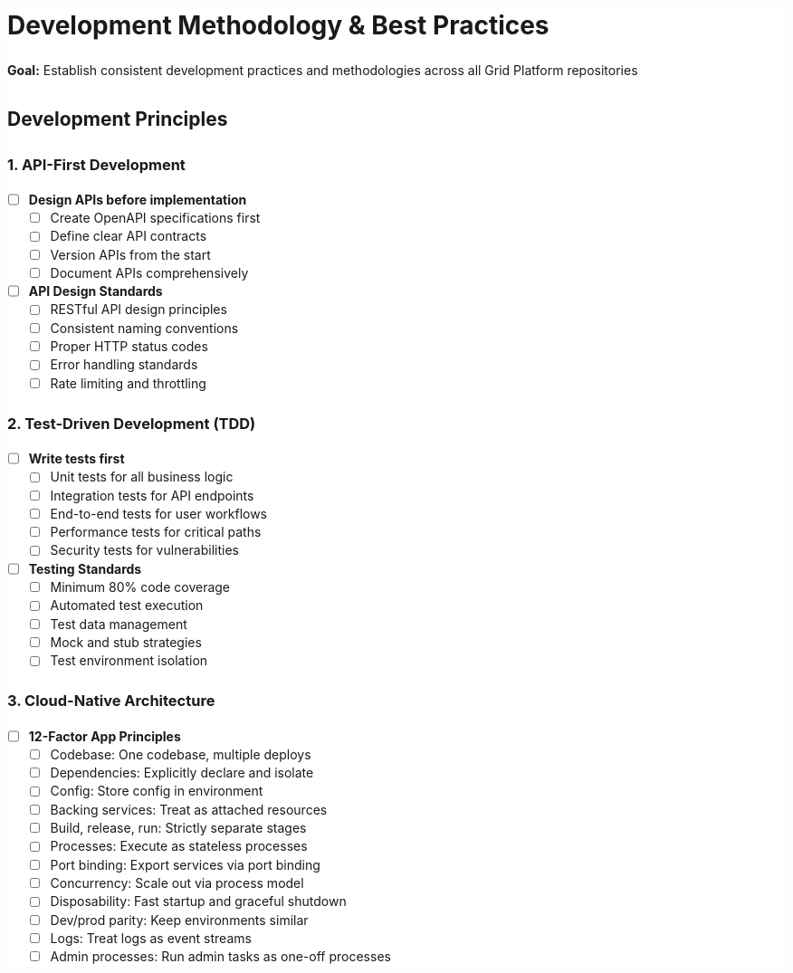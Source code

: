 # Development Methodology & Best Practices

**Goal:** Establish consistent development practices and methodologies across all Grid Platform repositories

## Development Principles

### 1. API-First Development
- [ ] **Design APIs before implementation**
  - [ ] Create OpenAPI specifications first
  - [ ] Define clear API contracts
  - [ ] Version APIs from the start
  - [ ] Document APIs comprehensively

- [ ] **API Design Standards**
  - [ ] RESTful API design principles
  - [ ] Consistent naming conventions
  - [ ] Proper HTTP status codes
  - [ ] Error handling standards
  - [ ] Rate limiting and throttling

### 2. Test-Driven Development (TDD)
- [ ] **Write tests first**
  - [ ] Unit tests for all business logic
  - [ ] Integration tests for API endpoints
  - [ ] End-to-end tests for user workflows
  - [ ] Performance tests for critical paths
  - [ ] Security tests for vulnerabilities

- [ ] **Testing Standards**
  - [ ] Minimum 80% code coverage
  - [ ] Automated test execution
  - [ ] Test data management
  - [ ] Mock and stub strategies
  - [ ] Test environment isolation

### 3. Cloud-Native Architecture
- [ ] **12-Factor App Principles**
  - [ ] Codebase: One codebase, multiple deploys
  - [ ] Dependencies: Explicitly declare and isolate
  - [ ] Config: Store config in environment
  - [ ] Backing services: Treat as attached resources
  - [ ] Build, release, run: Strictly separate stages
  - [ ] Processes: Execute as stateless processes
  - [ ] Port binding: Export services via port binding
  - [ ] Concurrency: Scale out via process model
  - [ ] Disposability: Fast startup and graceful shutdown
  - [ ] Dev/prod parity: Keep environments similar
  - [ ] Logs: Treat logs as event streams
  - [ ] Admin processes: Run admin tasks as one-off processes
